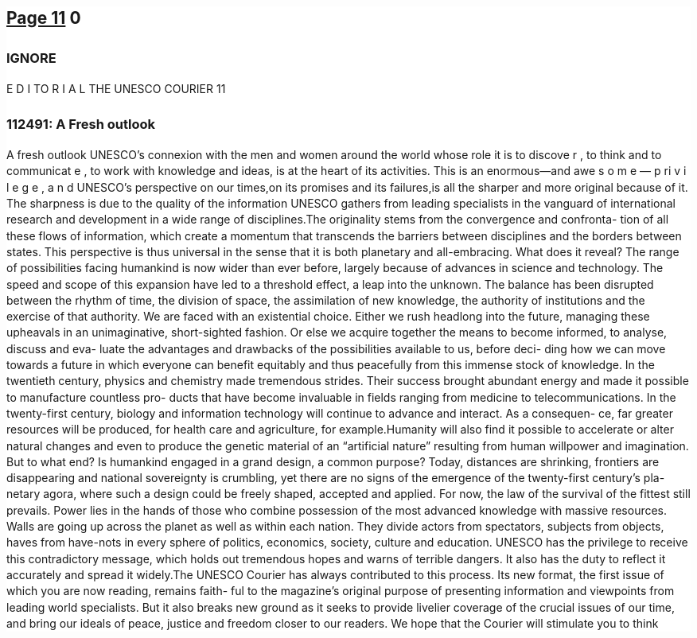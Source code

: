 ## [Page 11](112488eng.pdf#page=11) 0

### IGNORE

E D I TO R I A L
THE UNESCO COURIER 11


### 112491: A Fresh outlook

A fresh outlook 
UNESCO’s connexion with the men and women around the world whose role it is
to discove r , to think and to communicat e , to work with knowledge and ideas, is at
the heart of its activities. This is  an enormous—and awe s o m e — p ri v i l e g e , a n d
UNESCO’s perspective on our times,on its promises and its failures,is all the sharper
and more original because of it.
The sharpness is due to the quality of the information UNESCO gathers from
leading specialists in the vanguard of international research and development in a
wide range of disciplines.The originality stems from the convergence and confronta-
tion of all these flows of information, which create a momentum that transcends the
barriers between disciplines and the borders between states. This perspective is thus
universal in the sense that it is both planetary and all-embracing.
What does it reveal? The range of possibilities facing humankind is now wider
than ever before, largely because of advances in science and technology. The speed
and scope of this expansion have led to a threshold effect, a leap into the unknown.
The balance has been disrupted between the rhythm of time, the division of space,
the assimilation of new knowledge, the authority of institutions and the exercise of
that authority. We are faced with an existential choice. Either we rush headlong into
the future, managing these upheavals in an unimaginative, short-sighted fashion. Or
else we acquire together the means to become informed, to analyse, discuss and eva-
luate the advantages and drawbacks of the possibilities available to us, before deci-
ding how we can move towards a future in
which everyone can benefit equitably and
thus peacefully from this immense stock of
knowledge.
In the twentieth century, physics and
chemistry made tremendous strides. Their
success brought abundant energy and made
it possible to manufacture countless pro-
ducts that have become invaluable in fields
ranging from medicine to telecommunications. In the twenty-first century, biology
and information technology will continue to advance and interact. As a consequen-
ce, far greater resources will be produced, for health care and agriculture, for
example.Humanity will also find it possible to accelerate or alter natural changes and
even to produce the genetic material of an “artificial nature” resulting from human
willpower and imagination.
But to what end? Is humankind engaged in a grand design, a common purpose?
Today, distances are shrinking, frontiers are disappearing and national sovereignty is
crumbling, yet there are no signs of the emergence of the twenty-first century’s pla-
netary agora, where such a design could be freely shaped, accepted and applied.
For now, the law of the survival of the fittest still prevails. Power lies in the hands
of those who combine possession of the most advanced knowledge with massive
resources. Walls are going up across the planet as well as within each nation. They
divide actors from spectators, subjects from objects, haves from have-nots in every
sphere of politics, economics, society, culture and education.
UNESCO has the privilege to receive this contradictory message, which holds out
tremendous hopes and warns of terrible dangers. It also has the duty to reflect it
accurately and spread it widely.The UNESCO Courier has always contributed to this
process. Its new format, the first issue of which you are now reading, remains faith-
ful to the magazine’s original purpose of presenting information and viewpoints from
leading world specialists. But it also breaks new ground as it seeks to provide livelier
coverage of the crucial issues of our time, and bring our ideals of peace, justice and
freedom closer to our readers. We hope that the Courier will stimulate you to think